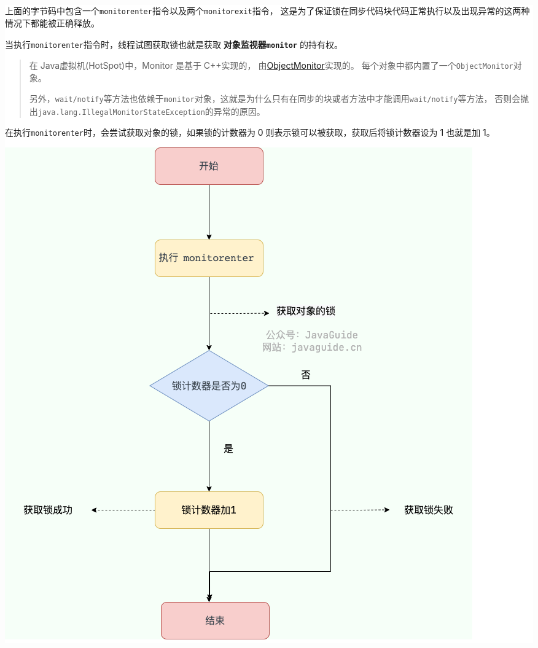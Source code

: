 上面的字节码中包含一个`monitorenter`指令以及两个`monitorexit`指令，
这是为了保证锁在同步代码块代码正常执行以及出现异常的这两种情况下都能被正确释放。

当执行`monitorenter`指令时，线程试图获取锁也就是获取 **对象监视器`monitor`** 的持有权。

> 在 Java虚拟机(HotSpot)中，Monitor 是基于 C++实现的，
> 由[ObjectMonitor](https://github.com/openjdk-mirror/jdk7u-hotspot/blob/50bdefc3afe944ca74c3093e7448d6b889cd20d1/src/share/vm/runtime/objectMonitor.cpp)实现的。
> 每个对象中都内置了一个`ObjectMonitor`对象。
>
> 另外，`wait/notify`等方法也依赖于`monitor`对象，这就是为什么只有在同步的块或者方法中才能调用`wait/notify`等方法，
> 否则会抛出`java.lang.IllegalMonitorStateException`的异常的原因。

在执行`monitorenter`时，会尝试获取对象的锁，如果锁的计数器为 0 则表示锁可以被获取，获取后将锁计数器设为 1 也就是加 1。

![synchronized-get-lock-code-block.png](img/10/synchronized-get-lock-code-block.png)

